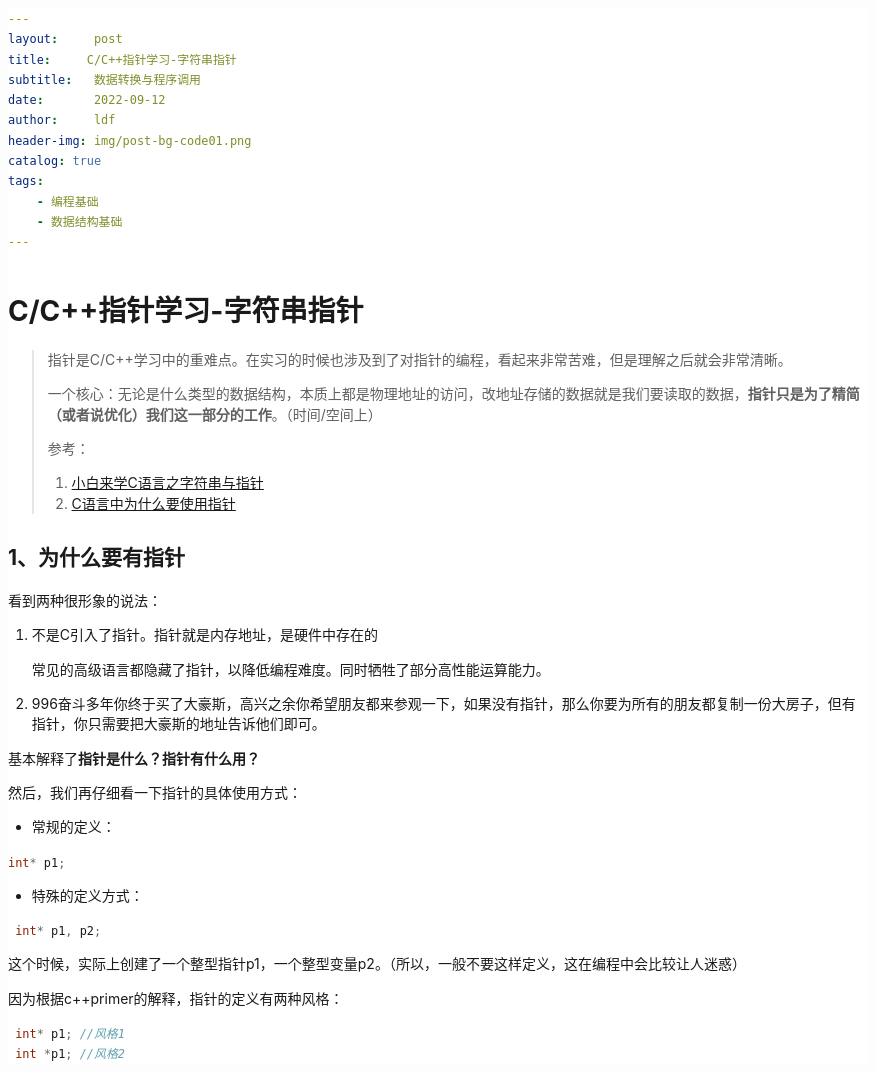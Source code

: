 ```yaml
---
layout:     post
title:     C/C++指针学习-字符串指针
subtitle:   数据转换与程序调用
date:       2022-09-12
author:     ldf
header-img: img/post-bg-code01.png
catalog: true
tags:
    - 编程基础
    - 数据结构基础
---
```

# C/C++指针学习-字符串指针

> 指针是C/C++学习中的重难点。在实习的时候也涉及到了对指针的编程，看起来非常苦难，但是理解之后就会非常清晰。
>
> 一个核心：无论是什么类型的数据结构，本质上都是物理地址的访问，改地址存储的数据就是我们要读取的数据，**指针只是为了精简（或者说优化）我们这一部分的工作**。（时间/空间上）
>
> 参考：
>
> 1. [小白来学C语言之字符串与指针](https://blog.csdn.net/weixin_45755332/article/details/106922351)
> 2. [C语言中为什么要使用指针](https://blog.csdn.net/oyt1999/article/details/104423463)

## 1、为什么要有指针

看到两种很形象的说法：

1. 不是C引入了指针。指针就是内存地址，是硬件中存在的

   常见的高级语言都隐藏了指针，以降低编程难度。同时牺牲了部分高性能运算能力。

2. 996奋斗多年你终于买了大豪斯，高兴之余你希望朋友都来参观一下，如果没有指针，那么你要为所有的朋友都复制一份大房子，但有指针，你只需要把大豪斯的地址告诉他们即可。

基本解释了**指针是什么？指针有什么用？**

然后，我们再仔细看一下指针的具体使用方式：

- 常规的定义：

```c
int* p1;
```

- 特殊的定义方式：

```c
 int* p1, p2; 
```

这个时候，实际上创建了一个整型指针p1，一个整型变量p2。（所以，一般不要这样定义，这在编程中会比较让人迷惑）

因为根据c++primer的解释，指针的定义有两种风格：

```c
 int* p1; //风格1
 int *p1; //风格2
```
